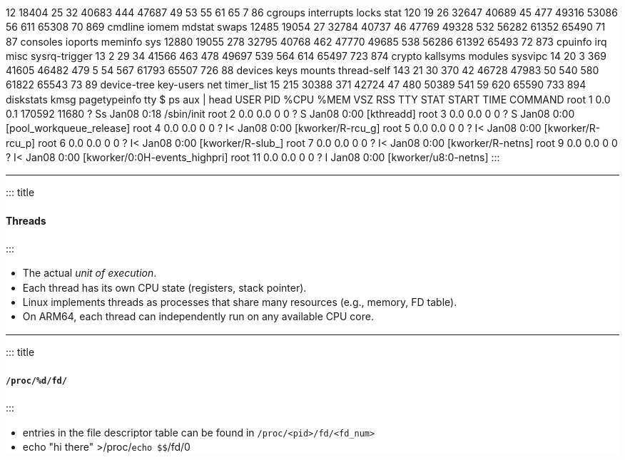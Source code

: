 12     18404  25     32     40683  444	  47687  49	53     55     61     65     7	   86	cgroups      interrupts   locks		 stat
120    19     26     32647  40689  45	  477	 49316	53086  56     611    65308  70	   869	cmdline      iomem	  mdstat	 swaps
12485  19054  27     32784  40737  46	  47769  49328	532    56282  61352  65490  71	   87	consoles     ioports	  meminfo	 sys
12880  19055  278    32795  40768  462	  47770  49685	538    56286  61392  65493  72	   873	cpuinfo      irq	  misc		 sysrq-trigger
13     2      29     34     41566  463	  478	 49697	539    564    614    65497  723    874	crypto	     kallsyms	  modules	 sysvipc
14     20     3      369    41605  46482  479	 5	54     567    61793  65507  726    88	devices      keys	  mounts	 thread-self
143    21     30     370    42	   46728  47983  50	540    580    61822  65543  73	   89	device-tree  key-users	  net		 timer_list
15     215    30388  371    42724  47	  480	 50389	541    59     620    65590  733    894	diskstats    kmsg	  pagetypeinfo	 tty
$ ps aux | head
USER         PID %CPU %MEM    VSZ   RSS TTY      STAT START   TIME COMMAND
root           1  0.0  0.1 170592 11680 ?        Ss   Jan08   0:18 /sbin/init
root           2  0.0  0.0      0     0 ?        S    Jan08   0:00 [kthreadd]
root           3  0.0  0.0      0     0 ?        S    Jan08   0:00 [pool_workqueue_release]
root           4  0.0  0.0      0     0 ?        I<   Jan08   0:00 [kworker/R-rcu_g]
root           5  0.0  0.0      0     0 ?        I<   Jan08   0:00 [kworker/R-rcu_p]
root           6  0.0  0.0      0     0 ?        I<   Jan08   0:00 [kworker/R-slub_]
root           7  0.0  0.0      0     0 ?        I<   Jan08   0:00 [kworker/R-netns]
root           9  0.0  0.0      0     0 ?        I<   Jan08   0:00 [kworker/0:0H-events_highpri]
root          11  0.0  0.0      0     0 ?        I    Jan08   0:00 [kworker/u8:0-netns]
</pre>
</code>
:::



---


::: title

#### Threads

:::

- The actual _unit of execution_.
- Each thread has its own CPU state (registers, stack pointer).
- Linux implements threads as processes that share many resources (e.g., memory, FD table).
- On ARM64, each thread can independently run on any available CPU core.

---


::: title

#### `/proc/%d/fd/` 

:::
- entries in the file descriptor table can be found  in `/proc/<pid>/fd/<fd_num>`
- echo "hi there" >/proc/`echo $$`/fd/0
